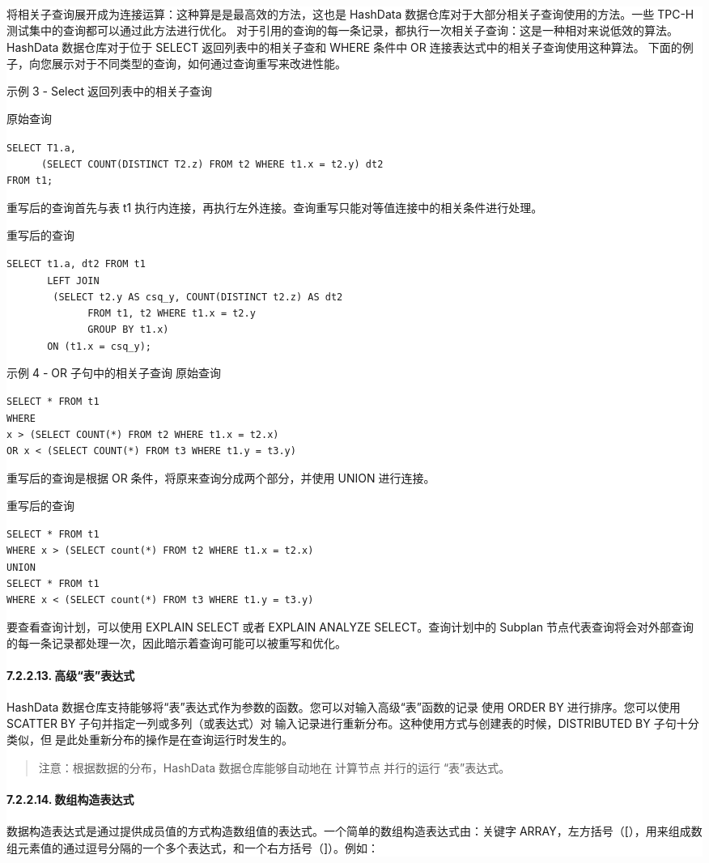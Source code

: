 将相关子查询展开成为连接运算：这种算是是最高效的方法，这也是 HashData 数据仓库对于大部分相关子查询使用的方法。一些 TPC-H 测试集中的查询都可以通过此方法进行优化。
对于引用的查询的每一条记录，都执行一次相关子查询：这是一种相对来说低效的算法。HashData 数据仓库对于位于 SELECT 返回列表中的相关子查和 WHERE 条件中 OR 连接表达式中的相关子查询使用这种算法。
下面的例子，向您展示对于不同类型的查询，如何通过查询重写来改进性能。

示例 3 - Select 返回列表中的相关子查询

原始查询

```
SELECT T1.a,
      (SELECT COUNT(DISTINCT T2.z) FROM t2 WHERE t1.x = t2.y) dt2
FROM t1;
```
重写后的查询首先与表 t1 执行内连接，再执行左外连接。查询重写只能对等值连接中的相关条件进行处理。

重写后的查询

```
SELECT t1.a, dt2 FROM t1
       LEFT JOIN
        (SELECT t2.y AS csq_y, COUNT(DISTINCT t2.z) AS dt2
              FROM t1, t2 WHERE t1.x = t2.y
              GROUP BY t1.x)
       ON (t1.x = csq_y);
```
示例 4 - OR 子句中的相关子查询 原始查询

```
SELECT * FROM t1
WHERE
x > (SELECT COUNT(*) FROM t2 WHERE t1.x = t2.x)
OR x < (SELECT COUNT(*) FROM t3 WHERE t1.y = t3.y)
```
重写后的查询是根据 OR 条件，将原来查询分成两个部分，并使用 UNION 进行连接。

重写后的查询

```
SELECT * FROM t1
WHERE x > (SELECT count(*) FROM t2 WHERE t1.x = t2.x)
UNION
SELECT * FROM t1
WHERE x < (SELECT count(*) FROM t3 WHERE t1.y = t3.y)
```
要查看查询计划，可以使用 EXPLAIN SELECT 或者 EXPLAIN ANALYZE SELECT。查询计划中的 Subplan 节点代表查询将会对外部查询的每一条记录都处理一次，因此暗示着查询可能可以被重写和优化。

#### 7.2.2.13. 高级“表”表达式
HashData 数据仓库支持能够将“表”表达式作为参数的函数。您可以对输入高级“表”函数的记录 使用 ORDER BY 进行排序。您可以使用 SCATTER BY 子句并指定一列或多列（或表达式）对 输入记录进行重新分布。这种使用方式与创建表的时候，DISTRIBUTED BY 子句十分类似，但 是此处重新分布的操作是在查询运行时发生的。

>注意：根据数据的分布，HashData 数据仓库能够自动地在 计算节点 并行的运行 “表”表达式。

#### 7.2.2.14. 数组构造表达式
数据构造表达式是通过提供成员值的方式构造数组值的表达式。一个简单的数组构造表达式由：关键字 ARRAY，左方括号（[），用来组成数组元素值的通过逗号分隔的一个多个表达式，和一个右方括号（]）。例如：
